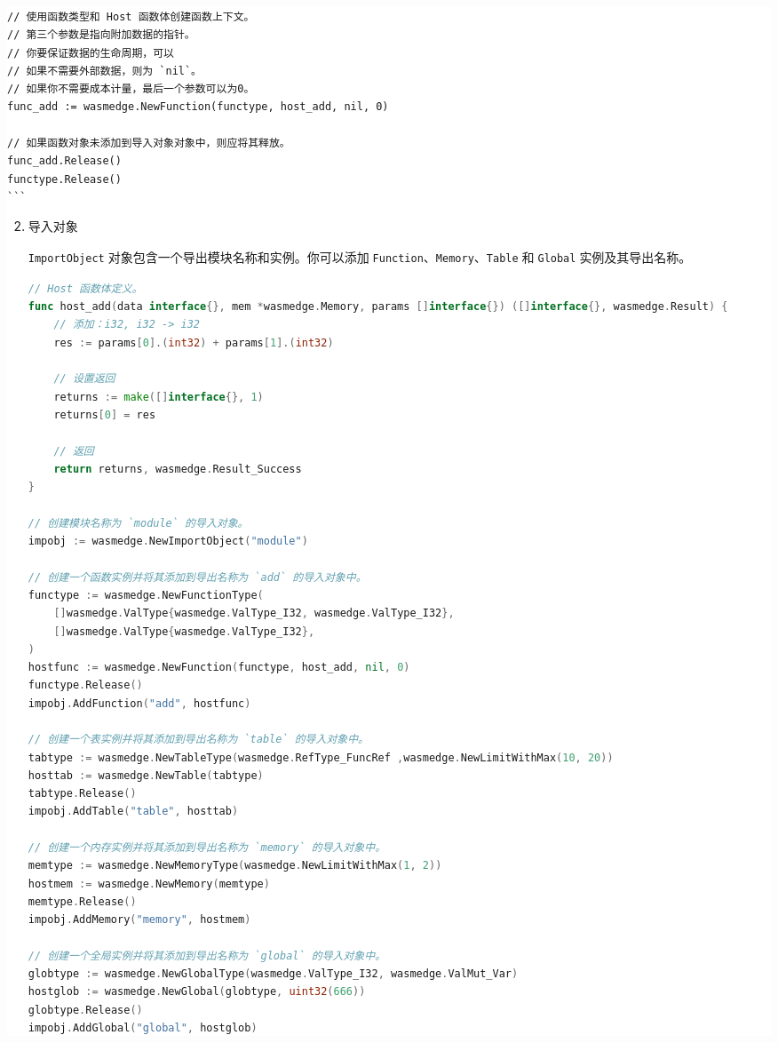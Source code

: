     // 使用函数类型和 Host 函数体创建函数上下文。
    // 第三个参数是指向附加数据的指针。
    // 你要保证数据的生命周期，可以
    // 如果不需要外部数据，则为 `nil`。
    // 如果你不需要成本计量，最后一个参数可以为0。
    func_add := wasmedge.NewFunction(functype, host_add, nil, 0)

    // 如果函数对象未添加到导入对象对象中，则应将其释放。
    func_add.Release()
    functype.Release()
    ```

2. 导入对象

    `ImportObject` 对象包含一个导出模块名称和实例。你可以添加 `Function`、`Memory`、`Table` 和 `Global` 实例及其导出名称。

    ```go
    // Host 函数体定义。
    func host_add(data interface{}, mem *wasmedge.Memory, params []interface{}) ([]interface{}, wasmedge.Result) {
        // 添加：i32, i32 -> i32
        res := params[0].(int32) + params[1].(int32)

        // 设置返回
        returns := make([]interface{}, 1)
        returns[0] = res

        // 返回
        return returns, wasmedge.Result_Success
    }

    // 创建模块名称为 `module` 的导入对象。
    impobj := wasmedge.NewImportObject("module")

    // 创建一个函数实例并将其添加到导出名称为 `add` 的导入对象中。
    functype := wasmedge.NewFunctionType(
        []wasmedge.ValType{wasmedge.ValType_I32, wasmedge.ValType_I32},
        []wasmedge.ValType{wasmedge.ValType_I32},
    )
    hostfunc := wasmedge.NewFunction(functype, host_add, nil, 0)
    functype.Release()
    impobj.AddFunction("add", hostfunc)

    // 创建一个表实例并将其添加到导出名称为 `table` 的导入对象中。
    tabtype := wasmedge.NewTableType(wasmedge.RefType_FuncRef ,wasmedge.NewLimitWithMax(10, 20))
    hosttab := wasmedge.NewTable(tabtype)
    tabtype.Release()
    impobj.AddTable("table", hosttab)

    // 创建一个内存实例并将其添加到导出名称为 `memory` 的导入对象中。
    memtype := wasmedge.NewMemoryType(wasmedge.NewLimitWithMax(1, 2))
    hostmem := wasmedge.NewMemory(memtype)
    memtype.Release()
    impobj.AddMemory("memory", hostmem)

    // 创建一个全局实例并将其添加到导出名称为 `global` 的导入对象中。
    globtype := wasmedge.NewGlobalType(wasmedge.ValType_I32, wasmedge.ValMut_Var)
    hostglob := wasmedge.NewGlobal(globtype, uint32(666))
    globtype.Release()
    impobj.AddGlobal("global", hostglob)
